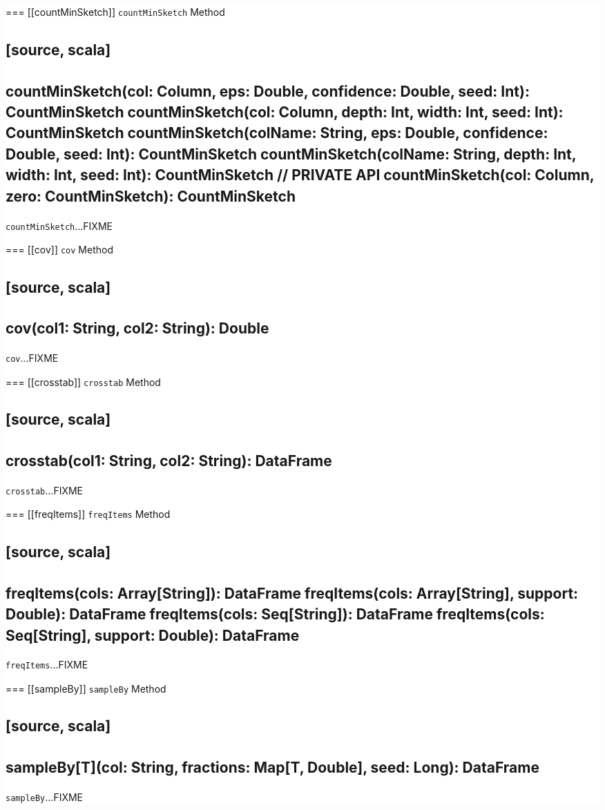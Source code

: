 === [[countMinSketch]] `countMinSketch` Method

[source, scala]
----
countMinSketch(col: Column, eps: Double, confidence: Double, seed: Int): CountMinSketch
countMinSketch(col: Column, depth: Int, width: Int, seed: Int): CountMinSketch
countMinSketch(colName: String, eps: Double, confidence: Double, seed: Int): CountMinSketch
countMinSketch(colName: String, depth: Int, width: Int, seed: Int): CountMinSketch
// PRIVATE API
countMinSketch(col: Column, zero: CountMinSketch): CountMinSketch
----

`countMinSketch`...FIXME

=== [[cov]] `cov` Method

[source, scala]
----
cov(col1: String, col2: String): Double
----

`cov`...FIXME

=== [[crosstab]] `crosstab` Method

[source, scala]
----
crosstab(col1: String, col2: String): DataFrame
----

`crosstab`...FIXME

=== [[freqItems]] `freqItems` Method

[source, scala]
----
freqItems(cols: Array[String]): DataFrame
freqItems(cols: Array[String], support: Double): DataFrame
freqItems(cols: Seq[String]): DataFrame
freqItems(cols: Seq[String], support: Double): DataFrame
----

`freqItems`...FIXME

=== [[sampleBy]] `sampleBy` Method

[source, scala]
----
sampleBy[T](col: String, fractions: Map[T, Double], seed: Long): DataFrame
----

`sampleBy`...FIXME
